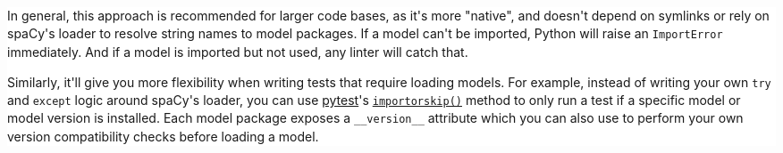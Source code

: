 In general, this approach is recommended for larger code bases, as it's more
"native", and doesn't depend on symlinks or rely on spaCy's loader to resolve
string names to model packages. If a model can't be imported, Python will raise
an `ImportError` immediately. And if a model is imported but not used, any
linter will catch that.

Similarly, it'll give you more flexibility when writing tests that require
loading models. For example, instead of writing your own `try` and `except`
logic around spaCy's loader, you can use
[pytest](http://pytest.readthedocs.io/en/latest/)'s
[`importorskip()`](https://docs.pytest.org/en/latest/builtin.html#_pytest.outcomes.importorskip)
method to only run a test if a specific model or model version is installed.
Each model package exposes a `__version__` attribute which you can also use to
perform your own version compatibility checks before loading a model.
